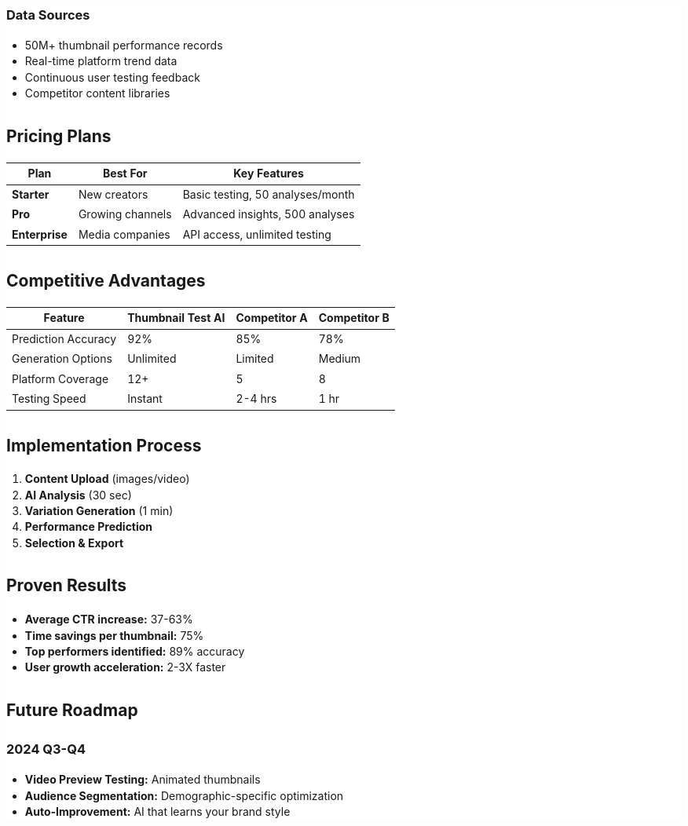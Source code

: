 ### **Data Sources**
- 50M+ thumbnail performance records
- Real-time platform trend data
- Continuous user testing feedback
- Competitor content libraries

## **Pricing Plans**

| Plan | Best For | Key Features |
|------|----------|-------------|
| **Starter** | New creators | Basic testing, 50 analyses/month |
| **Pro** | Growing channels | Advanced insights, 500 analyses |
| **Enterprise** | Media companies | API access, unlimited testing |

## **Competitive Advantages**

| Feature | Thumbnail Test AI | Competitor A | Competitor B |
|---------|------------------|-------------|-------------|
| Prediction Accuracy | 92% | 85% | 78% |
| Generation Options | Unlimited | Limited | Medium |
| Platform Coverage | 12+ | 5 | 8 |
| Testing Speed | Instant | 2-4 hrs | 1 hr |

## **Implementation Process**

1. **Content Upload** (images/video)
2. **AI Analysis** (30 sec)
3. **Variation Generation** (1 min)
4. **Performance Prediction**
5. **Selection & Export**

## **Proven Results**

- **Average CTR increase:** 37-63%
- **Time savings per thumbnail:** 75%
- **Top performers identified:** 89% accuracy
- **User growth acceleration:** 2-3X faster

## **Future Roadmap**

### **2024 Q3-Q4**
- **Video Preview Testing:** Animated thumbnails
- **Audience Segmentation:** Demographic-specific optimization
- **Auto-Improvement:** AI that learns your brand style
